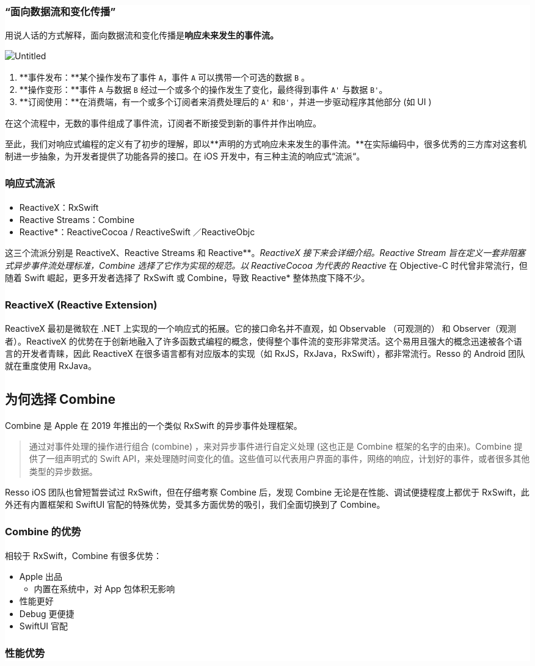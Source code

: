### “面向数据流和变化传播”

用说人话的方式解释，面向数据流和变化传播是**响应未来发生的事件流。**

![Untitled](%E4%BB%8E%E5%93%8D%E5%BA%94%E5%BC%8F%E7%BC%96%E7%A8%8B%E5%88%B0%20Combine%20%E5%AE%9E%E8%B7%B5%20a9da2f77bb8846628439669dacca2e70/Untitled.png)

1. **事件发布：**某个操作发布了事件 `A`，事件 `A` 可以携带一个可选的数据 `B` 。
2. **操作变形：**事件 `A` 与数据 `B` 经过一个或多个的操作发生了变化，最终得到事件 `A'` 与数据 `B'`。
3. **订阅使用：**在消费端，有一个或多个订阅者来消费处理后的 `A'` 和`B'`，并进一步驱动程序其他部分 (如 UI )

在这个流程中，无数的事件组成了事件流，订阅者不断接受到新的事件并作出响应。

至此，我们对响应式编程的定义有了初步的理解，即以**声明的方式响应未来发生的事件流。**在实际编码中，很多优秀的三方库对这套机制进一步抽象，为开发者提供了功能各异的接口。在 iOS 开发中，有三种主流的响应式“流派“。

### 响应式流派

- ReactiveX：RxSwift
- Reactive Streams：Combine
- Reactive*：ReactiveCocoa / ReactiveSwift ／ReactiveObjc

这三个流派分别是 ReactiveX、Reactive Streams 和 Reactive**。*ReactiveX 接下来会详细介绍。Reactive Stream 旨在定义一套非阻塞式异步事件流处理标准，Combine 选择了它作为实现的规范。以 ReactiveCocoa 为代表的 Reactive* 在 Objective-C 时代曾非常流行，但随着 Swift 崛起，更多开发者选择了 RxSwift 或 Combine，导致 Reactive* 整体热度下降不少。

### **ReactiveX (Reactive Extension)**

ReactiveX 最初是微软在 .NET 上实现的一个响应式的拓展。它的接口命名并不直观，如 Observable （可观测的） 和 Observer（观测者）。ReactiveX 的优势在于创新地融入了许多函数式编程的概念，使得整个事件流的变形非常灵活。这个易用且强大的概念迅速被各个语言的开发者青睐，因此 ReactiveX 在很多语言都有对应版本的实现（如 RxJS，RxJava，RxSwift），都非常流行。Resso 的 Android 团队就在重度使用 RxJava。

## 为何选择 Combine

Combine 是 Apple 在 2019 年推出的一个类似 RxSwift 的异步事件处理框架。

> 通过对事件处理的操作进行组合 (combine) ，来对异步事件进行自定义处理 (这也正是 Combine 框架的名字的由来)。Combine 提供了一组声明式的 Swift API，来处理随时间变化的值。这些值可以代表用户界面的事件，网络的响应，计划好的事件，或者很多其他类型的异步数据。
> 

Resso iOS 团队也曾短暂尝试过 RxSwift，但在仔细考察 Combine 后，发现 Combine 无论是在性能、调试便捷程度上都优于 RxSwift，此外还有内置框架和 SwiftUI 官配的特殊优势，受其多方面优势的吸引，我们全面切换到了 Combine。

### Combine 的优势

相较于 RxSwift，Combine 有很多优势：

- Apple 出品
    - 内置在系统中，对 App 包体积无影响
- 性能更好
- Debug 更便捷
- SwiftUI 官配

### **性能优势**
